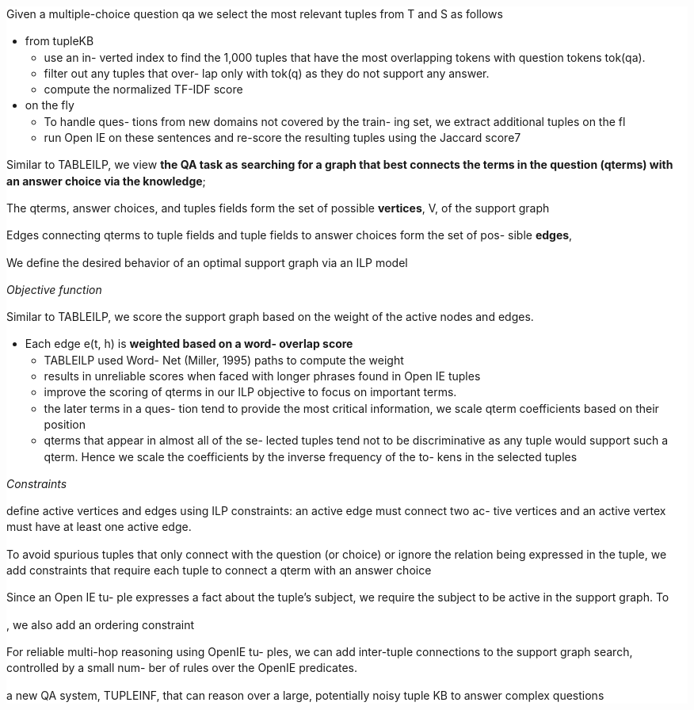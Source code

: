 Given a multiple-choice question qa we select the most relevant tuples from T and S as follows

* from tupleKB
  * use an in-
    verted index to find the 1,000 tuples that have the most overlapping tokens with question tokens tok(qa).
  *  filter out any tuples that over- lap only with tok(q) as they do not support any answer. 
  * compute the normalized TF-IDF score
* on the fly
  * To handle ques-
    tions from new domains not covered by the train- ing set, we extract additional tuples on the fl
  * run Open IE on these sentences and re-score the resulting tuples using the Jaccard score7

Similar to TABLEILP, we view **the QA task as**
**searching for a graph that best connects the terms in the question (qterms) with an answer choice via the knowledge**;

The qterms, answer choices, and tuples fields
form the set of possible **vertices**, V, of the support graph

Edges connecting qterms to tuple fields and tuple fields to answer choices form the set of pos- sible **edges**,

We define the desired behavior of an optimal support graph via an ILP model

*Objective function*

Similar to TABLEILP, we score the support graph based on the weight of the active nodes and edges. 

* Each edge e(t, h) is **weighted based on a word- overlap score**
  * TABLEILP used Word- Net (Miller, 1995) paths to compute the weight
  * results in unreliable scores when faced with longer phrases found in Open IE tuples
  * improve the scoring of qterms in our ILP objective to focus on important terms. 
  * the later terms in a ques- tion tend to provide the most critical information, we scale qterm coefficients based on their position
  * qterms that appear in almost all of the se- lected tuples tend not to be discriminative as any tuple would support such a qterm. Hence we scale the coefficients by the inverse frequency of the to- kens in the selected tuples

*Constraints*

 define active vertices and edges using ILP constraints: an active edge must connect two ac- tive vertices and an active vertex must have at least one active edge. 

To avoid spurious tuples that only connect with the question (or choice) or ignore the relation being expressed in the tuple, we add constraints that require each tuple to connect a qterm with an answer choice

Since an Open IE tu- ple expresses a fact about the tuple’s subject, we require the subject to be active in the support graph. To

, we also add an ordering constraint 

For reliable multi-hop reasoning using OpenIE tu- ples, we can add inter-tuple connections to the support graph search, controlled by a small num- ber of rules over the OpenIE predicates.

a new QA system, TUPLEINF, that can reason over a large, potentially noisy tuple KB to answer complex questions
